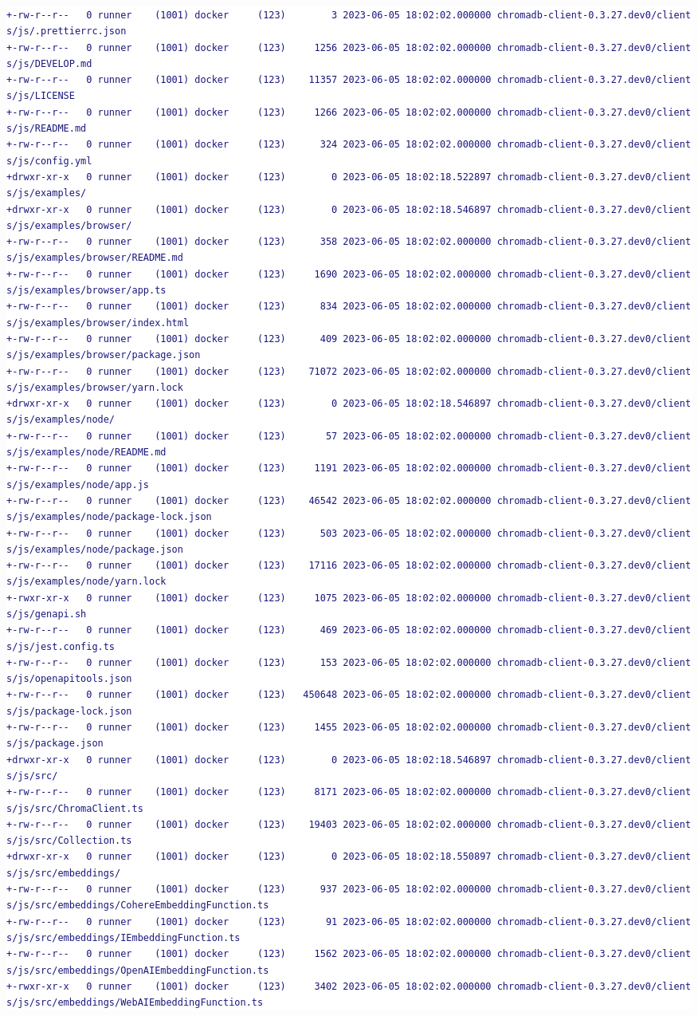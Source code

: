 ```diff
+-rw-r--r--   0 runner    (1001) docker     (123)        3 2023-06-05 18:02:02.000000 chromadb-client-0.3.27.dev0/clients/js/.prettierrc.json
+-rw-r--r--   0 runner    (1001) docker     (123)     1256 2023-06-05 18:02:02.000000 chromadb-client-0.3.27.dev0/clients/js/DEVELOP.md
+-rw-r--r--   0 runner    (1001) docker     (123)    11357 2023-06-05 18:02:02.000000 chromadb-client-0.3.27.dev0/clients/js/LICENSE
+-rw-r--r--   0 runner    (1001) docker     (123)     1266 2023-06-05 18:02:02.000000 chromadb-client-0.3.27.dev0/clients/js/README.md
+-rw-r--r--   0 runner    (1001) docker     (123)      324 2023-06-05 18:02:02.000000 chromadb-client-0.3.27.dev0/clients/js/config.yml
+drwxr-xr-x   0 runner    (1001) docker     (123)        0 2023-06-05 18:02:18.522897 chromadb-client-0.3.27.dev0/clients/js/examples/
+drwxr-xr-x   0 runner    (1001) docker     (123)        0 2023-06-05 18:02:18.546897 chromadb-client-0.3.27.dev0/clients/js/examples/browser/
+-rw-r--r--   0 runner    (1001) docker     (123)      358 2023-06-05 18:02:02.000000 chromadb-client-0.3.27.dev0/clients/js/examples/browser/README.md
+-rw-r--r--   0 runner    (1001) docker     (123)     1690 2023-06-05 18:02:02.000000 chromadb-client-0.3.27.dev0/clients/js/examples/browser/app.ts
+-rw-r--r--   0 runner    (1001) docker     (123)      834 2023-06-05 18:02:02.000000 chromadb-client-0.3.27.dev0/clients/js/examples/browser/index.html
+-rw-r--r--   0 runner    (1001) docker     (123)      409 2023-06-05 18:02:02.000000 chromadb-client-0.3.27.dev0/clients/js/examples/browser/package.json
+-rw-r--r--   0 runner    (1001) docker     (123)    71072 2023-06-05 18:02:02.000000 chromadb-client-0.3.27.dev0/clients/js/examples/browser/yarn.lock
+drwxr-xr-x   0 runner    (1001) docker     (123)        0 2023-06-05 18:02:18.546897 chromadb-client-0.3.27.dev0/clients/js/examples/node/
+-rw-r--r--   0 runner    (1001) docker     (123)       57 2023-06-05 18:02:02.000000 chromadb-client-0.3.27.dev0/clients/js/examples/node/README.md
+-rw-r--r--   0 runner    (1001) docker     (123)     1191 2023-06-05 18:02:02.000000 chromadb-client-0.3.27.dev0/clients/js/examples/node/app.js
+-rw-r--r--   0 runner    (1001) docker     (123)    46542 2023-06-05 18:02:02.000000 chromadb-client-0.3.27.dev0/clients/js/examples/node/package-lock.json
+-rw-r--r--   0 runner    (1001) docker     (123)      503 2023-06-05 18:02:02.000000 chromadb-client-0.3.27.dev0/clients/js/examples/node/package.json
+-rw-r--r--   0 runner    (1001) docker     (123)    17116 2023-06-05 18:02:02.000000 chromadb-client-0.3.27.dev0/clients/js/examples/node/yarn.lock
+-rwxr-xr-x   0 runner    (1001) docker     (123)     1075 2023-06-05 18:02:02.000000 chromadb-client-0.3.27.dev0/clients/js/genapi.sh
+-rw-r--r--   0 runner    (1001) docker     (123)      469 2023-06-05 18:02:02.000000 chromadb-client-0.3.27.dev0/clients/js/jest.config.ts
+-rw-r--r--   0 runner    (1001) docker     (123)      153 2023-06-05 18:02:02.000000 chromadb-client-0.3.27.dev0/clients/js/openapitools.json
+-rw-r--r--   0 runner    (1001) docker     (123)   450648 2023-06-05 18:02:02.000000 chromadb-client-0.3.27.dev0/clients/js/package-lock.json
+-rw-r--r--   0 runner    (1001) docker     (123)     1455 2023-06-05 18:02:02.000000 chromadb-client-0.3.27.dev0/clients/js/package.json
+drwxr-xr-x   0 runner    (1001) docker     (123)        0 2023-06-05 18:02:18.546897 chromadb-client-0.3.27.dev0/clients/js/src/
+-rw-r--r--   0 runner    (1001) docker     (123)     8171 2023-06-05 18:02:02.000000 chromadb-client-0.3.27.dev0/clients/js/src/ChromaClient.ts
+-rw-r--r--   0 runner    (1001) docker     (123)    19403 2023-06-05 18:02:02.000000 chromadb-client-0.3.27.dev0/clients/js/src/Collection.ts
+drwxr-xr-x   0 runner    (1001) docker     (123)        0 2023-06-05 18:02:18.550897 chromadb-client-0.3.27.dev0/clients/js/src/embeddings/
+-rw-r--r--   0 runner    (1001) docker     (123)      937 2023-06-05 18:02:02.000000 chromadb-client-0.3.27.dev0/clients/js/src/embeddings/CohereEmbeddingFunction.ts
+-rw-r--r--   0 runner    (1001) docker     (123)       91 2023-06-05 18:02:02.000000 chromadb-client-0.3.27.dev0/clients/js/src/embeddings/IEmbeddingFunction.ts
+-rw-r--r--   0 runner    (1001) docker     (123)     1562 2023-06-05 18:02:02.000000 chromadb-client-0.3.27.dev0/clients/js/src/embeddings/OpenAIEmbeddingFunction.ts
+-rwxr-xr-x   0 runner    (1001) docker     (123)     3402 2023-06-05 18:02:02.000000 chromadb-client-0.3.27.dev0/clients/js/src/embeddings/WebAIEmbeddingFunction.ts
```